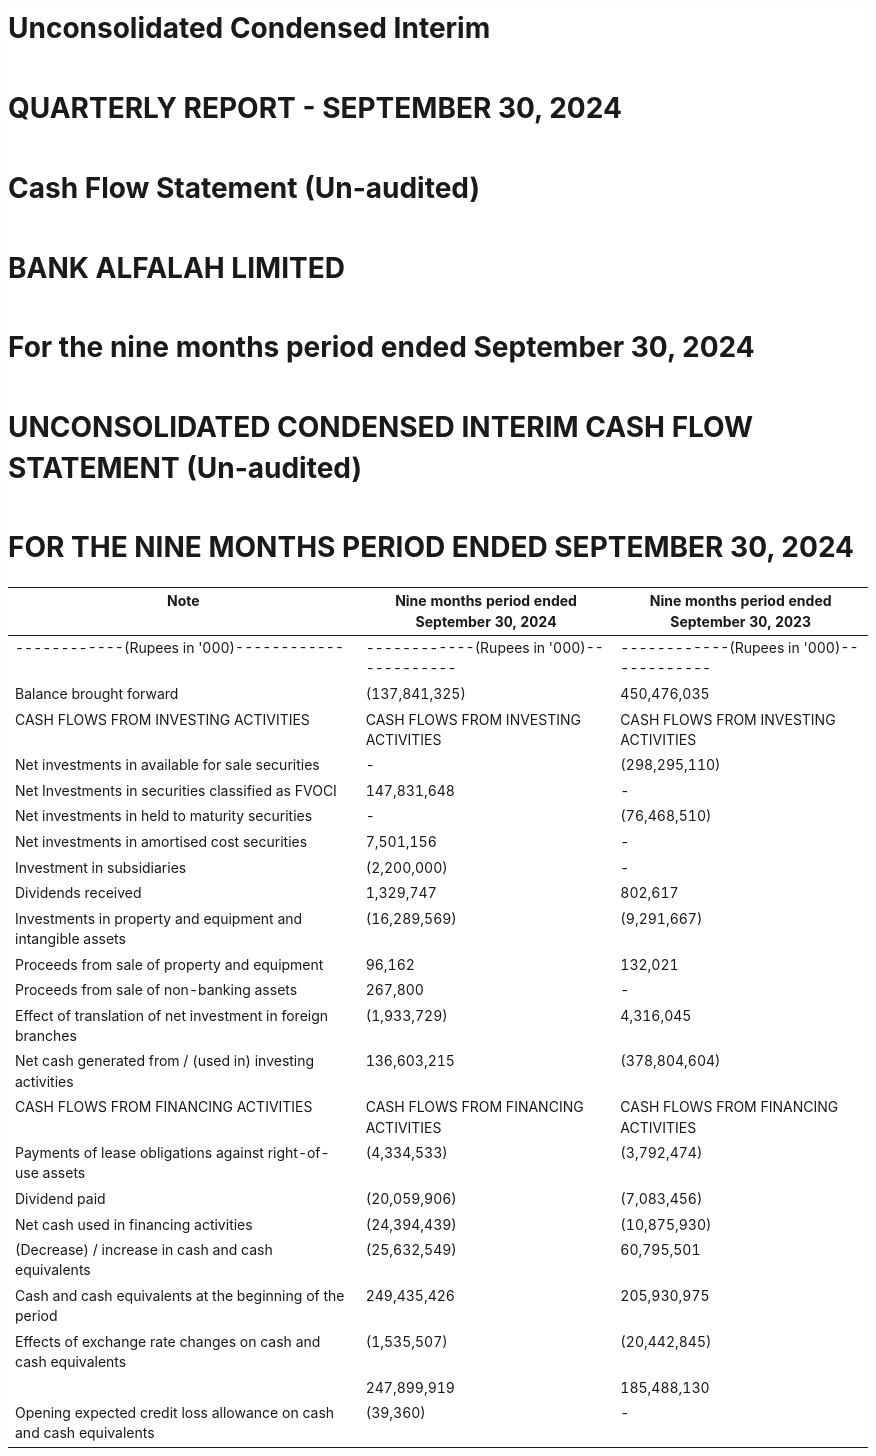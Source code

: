 
# Unconsolidated Condensed Interim

# QUARTERLY REPORT - SEPTEMBER 30, 2024

# Cash Flow Statement (Un-audited)

# BANK ALFALAH LIMITED

# For the nine months period ended September 30, 2024

# UNCONSOLIDATED CONDENSED INTERIM CASH FLOW STATEMENT (Un-audited)

# FOR THE NINE MONTHS PERIOD ENDED SEPTEMBER 30, 2024

|Note|Nine months period ended September 30, 2024|Nine months period ended September 30, 2023|
|---|---|---|
|------------(Rupees in '000)------------|------------(Rupees in '000)------------|------------(Rupees in '000)------------|
|Balance brought forward|(137,841,325)|450,476,035|
|CASH FLOWS FROM INVESTING ACTIVITIES|CASH FLOWS FROM INVESTING ACTIVITIES|CASH FLOWS FROM INVESTING ACTIVITIES|
|Net investments in available for sale securities|-|(298,295,110)|
|Net Investments in securities classified as FVOCI|147,831,648|-|
|Net investments in held to maturity securities|-|(76,468,510)|
|Net investments in amortised cost securities|7,501,156|-|
|Investment in subsidiaries|(2,200,000)|-|
|Dividends received|1,329,747|802,617|
|Investments in property and equipment and intangible assets|(16,289,569)|(9,291,667)|
|Proceeds from sale of property and equipment|96,162|132,021|
|Proceeds from sale of non-banking assets|267,800|-|
|Effect of translation of net investment in foreign branches|(1,933,729)|4,316,045|
|Net cash generated from / (used in) investing activities|136,603,215|(378,804,604)|
|CASH FLOWS FROM FINANCING ACTIVITIES|CASH FLOWS FROM FINANCING ACTIVITIES|CASH FLOWS FROM FINANCING ACTIVITIES|
|Payments of lease obligations against right-of-use assets|(4,334,533)|(3,792,474)|
|Dividend paid|(20,059,906)|(7,083,456)|
|Net cash used in financing activities|(24,394,439)|(10,875,930)|
|(Decrease) / increase in cash and cash equivalents|(25,632,549)|60,795,501|
|Cash and cash equivalents at the beginning of the period|249,435,426|205,930,975|
|Effects of exchange rate changes on cash and cash equivalents|(1,535,507)|(20,442,845)|
| |247,899,919|185,488,130|
|Opening expected credit loss allowance on cash and cash equivalents|(39,360)|-|
